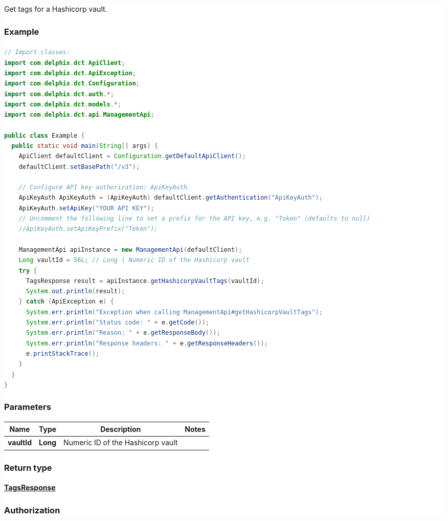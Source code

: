 Get tags for a Hashicorp vault.

### Example
```java
// Import classes:
import com.delphix.dct.ApiClient;
import com.delphix.dct.ApiException;
import com.delphix.dct.Configuration;
import com.delphix.dct.auth.*;
import com.delphix.dct.models.*;
import com.delphix.dct.api.ManagementApi;

public class Example {
  public static void main(String[] args) {
    ApiClient defaultClient = Configuration.getDefaultApiClient();
    defaultClient.setBasePath("/v3");
    
    // Configure API key authorization: ApiKeyAuth
    ApiKeyAuth ApiKeyAuth = (ApiKeyAuth) defaultClient.getAuthentication("ApiKeyAuth");
    ApiKeyAuth.setApiKey("YOUR API KEY");
    // Uncomment the following line to set a prefix for the API key, e.g. "Token" (defaults to null)
    //ApiKeyAuth.setApiKeyPrefix("Token");

    ManagementApi apiInstance = new ManagementApi(defaultClient);
    Long vaultId = 56L; // Long | Numeric ID of the Hashicorp vault
    try {
      TagsResponse result = apiInstance.getHashicorpVaultTags(vaultId);
      System.out.println(result);
    } catch (ApiException e) {
      System.err.println("Exception when calling ManagementApi#getHashicorpVaultTags");
      System.err.println("Status code: " + e.getCode());
      System.err.println("Reason: " + e.getResponseBody());
      System.err.println("Response headers: " + e.getResponseHeaders());
      e.printStackTrace();
    }
  }
}
```

### Parameters

| Name | Type | Description  | Notes |
|------------- | ------------- | ------------- | -------------|
| **vaultId** | **Long**| Numeric ID of the Hashicorp vault | |

### Return type

[**TagsResponse**](TagsResponse.md)

### Authorization
